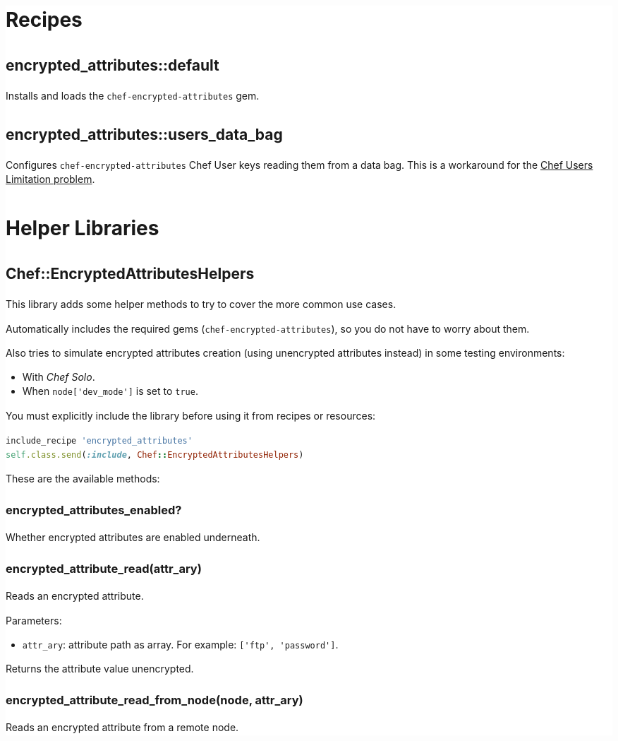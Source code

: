 Recipes
=======

## encrypted_attributes::default

Installs and loads the `chef-encrypted-attributes` gem.

## encrypted_attributes::users_data_bag

Configures `chef-encrypted-attributes` Chef User keys reading them from a data bag. This is a workaround for the [Chef Users Limitation problem](http://onddo.github.io/chef-encrypted-attributes/#chef-users-limitation).

Helper Libraries
================

## Chef::EncryptedAttributesHelpers

This library adds some helper methods to try to cover the more common use cases.

Automatically includes the required gems (`chef-encrypted-attributes`), so you do not have to worry about them.

Also tries to simulate encrypted attributes creation (using unencrypted attributes instead) in some testing environments:

* With *Chef Solo*.
* When `node['dev_mode']` is set to `true`.

You must explicitly include the library before using it from recipes or resources:

```ruby
include_recipe 'encrypted_attributes'
self.class.send(:include, Chef::EncryptedAttributesHelpers)
```

These are the available methods:

### encrypted_attributes_enabled?

Whether encrypted attributes are enabled underneath.

### encrypted_attribute_read(attr_ary)

Reads an encrypted attribute.

Parameters:

* `attr_ary`: attribute path as array. For example: `['ftp', 'password']`.

Returns the attribute value unencrypted.

### encrypted_attribute_read_from_node(node, attr_ary)

Reads an encrypted attribute from a remote node.
